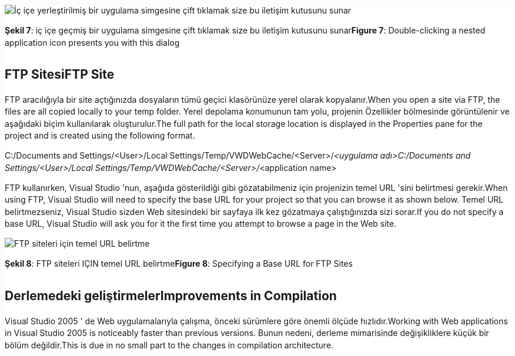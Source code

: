 ![İç içe yerleştirilmiş bir uygulama simgesine çift tıklamak size bu iletişim kutusunu sunar](improvements-in-visual-studio-2005/_static/image4.jpg)

<span data-ttu-id="e8c3d-263">**Şekil 7**: iç içe geçmiş bir uygulama simgesine çift tıklamak size bu iletişim kutusunu sunar</span><span class="sxs-lookup"><span data-stu-id="e8c3d-263">**Figure 7**: Double-clicking a nested application icon presents you with this dialog</span></span>

<a id="_Toc116100247"></a>

## <a name="ftp-site"></a><span data-ttu-id="e8c3d-264">FTP Sitesi</span><span class="sxs-lookup"><span data-stu-id="e8c3d-264">FTP Site</span></span>

<span data-ttu-id="e8c3d-265">FTP aracılığıyla bir site açtığınızda dosyaların tümü geçici klasörünüze yerel olarak kopyalanır.</span><span class="sxs-lookup"><span data-stu-id="e8c3d-265">When you open a site via FTP, the files are all copied locally to your temp folder.</span></span> <span data-ttu-id="e8c3d-266">Yerel depolama konumunun tam yolu, projenin Özellikler bölmesinde görüntülenir ve aşağıdaki biçim kullanılarak oluşturulur.</span><span class="sxs-lookup"><span data-stu-id="e8c3d-266">The full path for the local storage location is displayed in the Properties pane for the project and is created using the following format.</span></span>

<span data-ttu-id="e8c3d-267">C:/Documents and Settings/&lt;User&gt;/Local Settings/Temp/VWDWebCache/&lt;Server&gt;/_&lt;uygulama adı&gt;</span><span class="sxs-lookup"><span data-stu-id="e8c3d-267">C:/Documents and Settings/&lt;User&gt;/Local Settings/Temp/VWDWebCache/&lt;Server&gt;/_&lt;application name&gt;</span></span>

<span data-ttu-id="e8c3d-268">FTP kullanırken, Visual Studio 'nun, aşağıda gösterildiği gibi gözatabilmeniz için projenizin temel URL 'sini belirtmesi gerekir.</span><span class="sxs-lookup"><span data-stu-id="e8c3d-268">When using FTP, Visual Studio will need to specify the base URL for your project so that you can browse it as shown below.</span></span> <span data-ttu-id="e8c3d-269">Temel URL belirtmezseniz, Visual Studio sizden Web sitesindeki bir sayfaya ilk kez gözatmaya çalıştığınızda sizi sorar.</span><span class="sxs-lookup"><span data-stu-id="e8c3d-269">If you do not specify a base URL, Visual Studio will ask you for it the first time you attempt to browse a page in the Web site.</span></span>

![FTP siteleri için temel URL belirtme](improvements-in-visual-studio-2005/_static/image5.jpg)

<span data-ttu-id="e8c3d-271">**Şekil 8**: FTP siteleri IÇIN temel URL belirtme</span><span class="sxs-lookup"><span data-stu-id="e8c3d-271">**Figure 8**: Specifying a Base URL for FTP Sites</span></span>

## <a name="improvements-in-compilation"></a><span data-ttu-id="e8c3d-272">Derlemedeki geliştirmeler</span><span class="sxs-lookup"><span data-stu-id="e8c3d-272">Improvements in Compilation</span></span>

<span data-ttu-id="e8c3d-273">Visual Studio 2005 ' de Web uygulamalarıyla çalışma, önceki sürümlere göre önemli ölçüde hızlıdır.</span><span class="sxs-lookup"><span data-stu-id="e8c3d-273">Working with Web applications in Visual Studio 2005 is noticeably faster than previous versions.</span></span> <span data-ttu-id="e8c3d-274">Bunun nedeni, derleme mimarisinde değişikliklere küçük bir bölüm değildir.</span><span class="sxs-lookup"><span data-stu-id="e8c3d-274">This is due in no small part to the changes in compilation architecture.</span></span>
